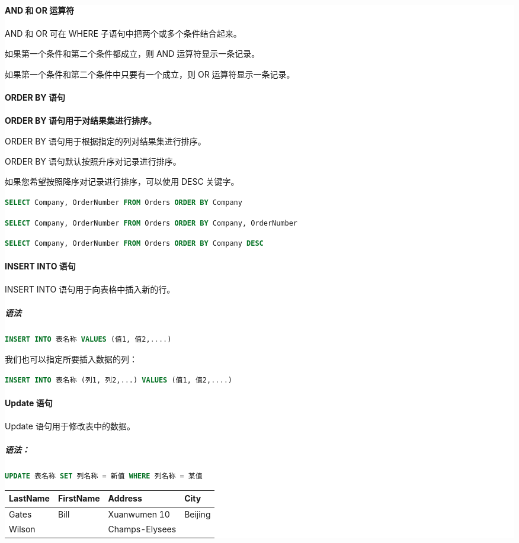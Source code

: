 

#### AND 和 OR 运算符

AND 和 OR 可在 WHERE 子语句中把两个或多个条件结合起来。

如果第一个条件和第二个条件都成立，则 AND 运算符显示一条记录。

如果第一个条件和第二个条件中只要有一个成立，则 OR 运算符显示一条记录。



#### ORDER BY 语句

**ORDER BY 语句用于对结果集进行排序。**

ORDER BY 语句用于根据指定的列对结果集进行排序。

ORDER BY 语句默认按照升序对记录进行排序。

如果您希望按照降序对记录进行排序，可以使用 DESC 关键字。

```sql
SELECT Company, OrderNumber FROM Orders ORDER BY Company
```

```sql
SELECT Company, OrderNumber FROM Orders ORDER BY Company, OrderNumber
```

```sql
SELECT Company, OrderNumber FROM Orders ORDER BY Company DESC
```



#### INSERT INTO 语句

INSERT INTO 语句用于向表格中插入新的行。

##### 语法

```sql
INSERT INTO 表名称 VALUES (值1, 值2,....)
```

我们也可以指定所要插入数据的列：

```sql
INSERT INTO 表名称 (列1, 列2,...) VALUES (值1, 值2,....)
```



#### Update 语句

Update 语句用于修改表中的数据。

##### 语法：

```sql
UPDATE 表名称 SET 列名称 = 新值 WHERE 列名称 = 某值
```

| LastName | FirstName | Address        | City    |
| :------- | :-------- | :------------- | :------ |
| Gates    | Bill      | Xuanwumen 10   | Beijing |
| Wilson   |           | Champs-Elysees |         |
